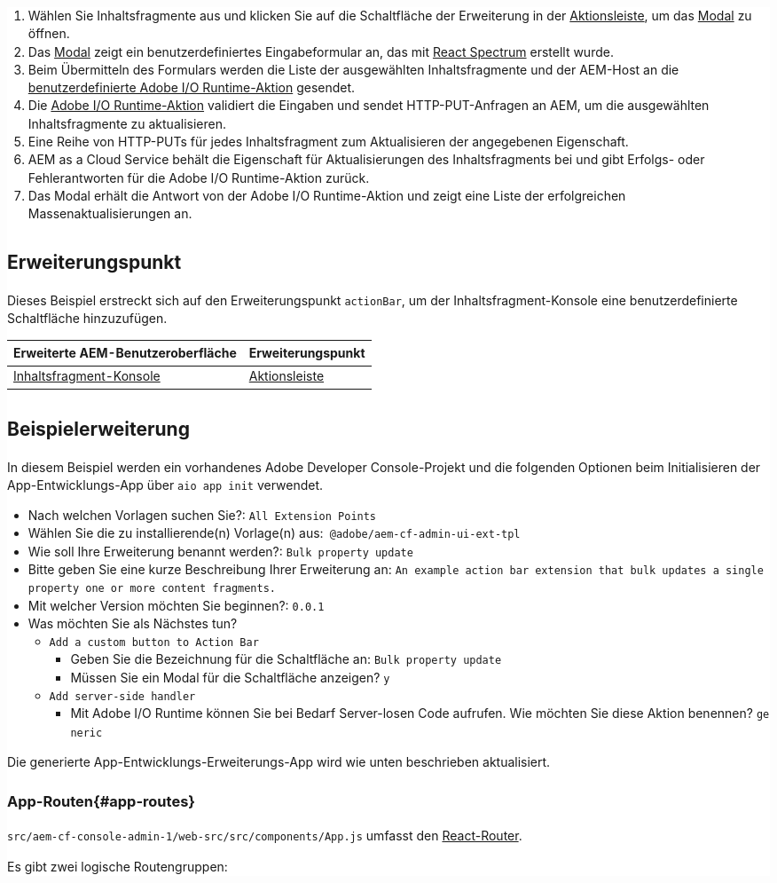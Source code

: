 1. Wählen Sie Inhaltsfragmente aus und klicken Sie auf die Schaltfläche der Erweiterung in der [Aktionsleiste](#extension-registration), um das [Modal](#modal) zu öffnen.
2. Das [Modal](#modal) zeigt ein benutzerdefiniertes Eingabeformular an, das mit [React Spectrum](https://react-spectrum.adobe.com/react-spectrum/) erstellt wurde.
3. Beim Übermitteln des Formulars werden die Liste der ausgewählten Inhaltsfragmente und der AEM-Host an die [benutzerdefinierte Adobe I/O Runtime-Aktion](#adobe-io-runtime-action) gesendet.
4. Die [Adobe I/O Runtime-Aktion](#adobe-io-runtime-action) validiert die Eingaben und sendet HTTP-PUT-Anfragen an AEM, um die ausgewählten Inhaltsfragmente zu aktualisieren.
5. Eine Reihe von HTTP-PUTs für jedes Inhaltsfragment zum Aktualisieren der angegebenen Eigenschaft.
6. AEM as a Cloud Service behält die Eigenschaft für Aktualisierungen des Inhaltsfragments bei und gibt Erfolgs- oder Fehlerantworten für die Adobe I/O Runtime-Aktion zurück.
7. Das Modal erhält die Antwort von der Adobe I/O Runtime-Aktion und zeigt eine Liste der erfolgreichen Massenaktualisierungen an.

## Erweiterungspunkt

Dieses Beispiel erstreckt sich auf den Erweiterungspunkt `actionBar`, um der Inhaltsfragment-Konsole eine benutzerdefinierte Schaltfläche hinzuzufügen.

| Erweiterte AEM-Benutzeroberfläche | Erweiterungspunkt |
| ------------------------ | --------------------- | 
| [Inhaltsfragment-Konsole](https://developer.adobe.com/uix/docs/services/aem-cf-console-admin/) | [Aktionsleiste](https://developer.adobe.com/uix/docs/services/aem-cf-console-admin/api/action-bar/) |


## Beispielerweiterung

In diesem Beispiel werden ein vorhandenes Adobe Developer Console-Projekt und die folgenden Optionen beim Initialisieren der App-Entwicklungs-App über `aio app init` verwendet.

+ Nach welchen Vorlagen suchen Sie?: `All Extension Points`
+ Wählen Sie die zu installierende(n) Vorlage(n) aus:` @adobe/aem-cf-admin-ui-ext-tpl`
+ Wie soll Ihre Erweiterung benannt werden?: `Bulk property update`
+ Bitte geben Sie eine kurze Beschreibung Ihrer Erweiterung an: `An example action bar extension that bulk updates a single property one or more content fragments.`
+ Mit welcher Version möchten Sie beginnen?: `0.0.1`
+ Was möchten Sie als Nächstes tun?
   + `Add a custom button to Action Bar`
      + Geben Sie die Bezeichnung für die Schaltfläche an: `Bulk property update`
      + Müssen Sie ein Modal für die Schaltfläche anzeigen? `y`
   + `Add server-side handler`
      + Mit Adobe I/O Runtime können Sie bei Bedarf Server-losen Code aufrufen. Wie möchten Sie diese Aktion benennen? `generic`

Die generierte App-Entwicklungs-Erweiterungs-App wird wie unten beschrieben aktualisiert.

### App-Routen{#app-routes}

`src/aem-cf-console-admin-1/web-src/src/components/App.js` umfasst den [React-Router](https://reactrouter.com/de/main).

Es gibt zwei logische Routengruppen:
